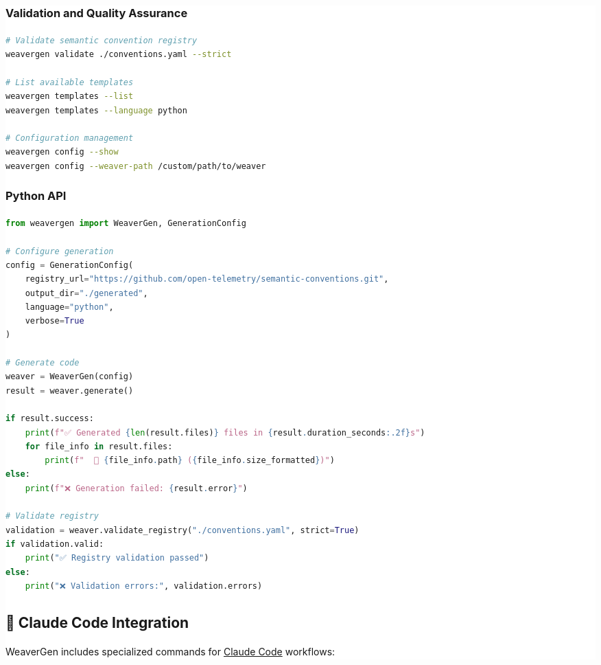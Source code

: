 ### Validation and Quality Assurance

```bash
# Validate semantic convention registry
weavergen validate ./conventions.yaml --strict

# List available templates
weavergen templates --list
weavergen templates --language python

# Configuration management
weavergen config --show
weavergen config --weaver-path /custom/path/to/weaver
```

### Python API

```python
from weavergen import WeaverGen, GenerationConfig

# Configure generation
config = GenerationConfig(
    registry_url="https://github.com/open-telemetry/semantic-conventions.git",
    output_dir="./generated",
    language="python",
    verbose=True
)

# Generate code
weaver = WeaverGen(config)
result = weaver.generate()

if result.success:
    print(f"✅ Generated {len(result.files)} files in {result.duration_seconds:.2f}s")
    for file_info in result.files:
        print(f"  📄 {file_info.path} ({file_info.size_formatted})")
else:
    print(f"❌ Generation failed: {result.error}")

# Validate registry
validation = weaver.validate_registry("./conventions.yaml", strict=True)
if validation.valid:
    print("✅ Registry validation passed")
else:
    print("❌ Validation errors:", validation.errors)
```

## 🤖 Claude Code Integration

WeaverGen includes specialized commands for [Claude Code](https://www.anthropic.com/claude/code) workflows:
